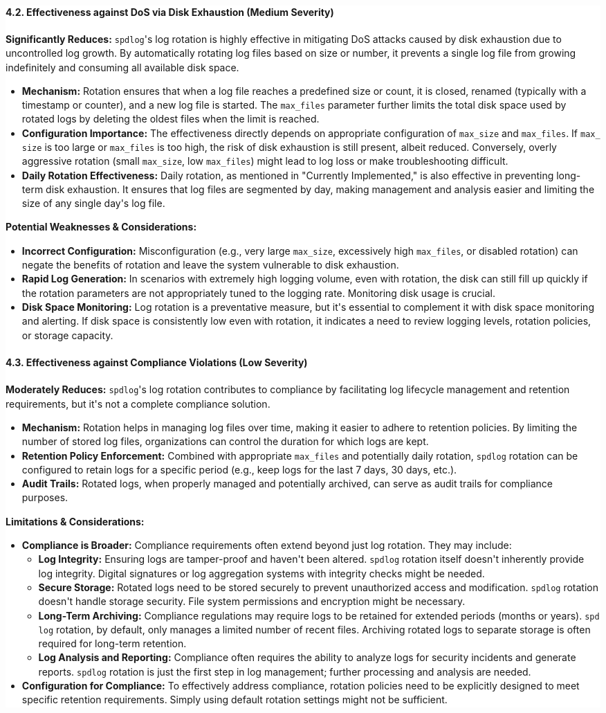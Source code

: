 #### 4.2. Effectiveness against DoS via Disk Exhaustion (Medium Severity)

**Significantly Reduces:**  `spdlog`'s log rotation is highly effective in mitigating DoS attacks caused by disk exhaustion due to uncontrolled log growth. By automatically rotating log files based on size or number, it prevents a single log file from growing indefinitely and consuming all available disk space.

*   **Mechanism:**  Rotation ensures that when a log file reaches a predefined size or count, it is closed, renamed (typically with a timestamp or counter), and a new log file is started. The `max_files` parameter further limits the total disk space used by rotated logs by deleting the oldest files when the limit is reached.
*   **Configuration Importance:** The effectiveness directly depends on appropriate configuration of `max_size` and `max_files`.  If `max_size` is too large or `max_files` is too high, the risk of disk exhaustion is still present, albeit reduced. Conversely, overly aggressive rotation (small `max_size`, low `max_files`) might lead to log loss or make troubleshooting difficult.
*   **Daily Rotation Effectiveness:** Daily rotation, as mentioned in "Currently Implemented," is also effective in preventing long-term disk exhaustion. It ensures that log files are segmented by day, making management and analysis easier and limiting the size of any single day's log file.

**Potential Weaknesses & Considerations:**

*   **Incorrect Configuration:**  Misconfiguration (e.g., very large `max_size`, excessively high `max_files`, or disabled rotation) can negate the benefits of rotation and leave the system vulnerable to disk exhaustion.
*   **Rapid Log Generation:** In scenarios with extremely high logging volume, even with rotation, the disk can still fill up quickly if the rotation parameters are not appropriately tuned to the logging rate. Monitoring disk usage is crucial.
*   **Disk Space Monitoring:**  Log rotation is a preventative measure, but it's essential to complement it with disk space monitoring and alerting. If disk space is consistently low even with rotation, it indicates a need to review logging levels, rotation policies, or storage capacity.

#### 4.3. Effectiveness against Compliance Violations (Low Severity)

**Moderately Reduces:** `spdlog`'s log rotation contributes to compliance by facilitating log lifecycle management and retention requirements, but it's not a complete compliance solution.

*   **Mechanism:** Rotation helps in managing log files over time, making it easier to adhere to retention policies. By limiting the number of stored log files, organizations can control the duration for which logs are kept.
*   **Retention Policy Enforcement:**  Combined with appropriate `max_files` and potentially daily rotation, `spdlog` rotation can be configured to retain logs for a specific period (e.g., keep logs for the last 7 days, 30 days, etc.).
*   **Audit Trails:** Rotated logs, when properly managed and potentially archived, can serve as audit trails for compliance purposes.

**Limitations & Considerations:**

*   **Compliance is Broader:** Compliance requirements often extend beyond just log rotation. They may include:
    *   **Log Integrity:** Ensuring logs are tamper-proof and haven't been altered. `spdlog` rotation itself doesn't inherently provide log integrity. Digital signatures or log aggregation systems with integrity checks might be needed.
    *   **Secure Storage:**  Rotated logs need to be stored securely to prevent unauthorized access and modification. `spdlog` rotation doesn't handle storage security. File system permissions and encryption might be necessary.
    *   **Long-Term Archiving:**  Compliance regulations may require logs to be retained for extended periods (months or years). `spdlog` rotation, by default, only manages a limited number of recent files.  Archiving rotated logs to separate storage is often required for long-term retention.
    *   **Log Analysis and Reporting:** Compliance often requires the ability to analyze logs for security incidents and generate reports. `spdlog` rotation is just the first step in log management; further processing and analysis are needed.
*   **Configuration for Compliance:**  To effectively address compliance, rotation policies need to be explicitly designed to meet specific retention requirements.  Simply using default rotation settings might not be sufficient.